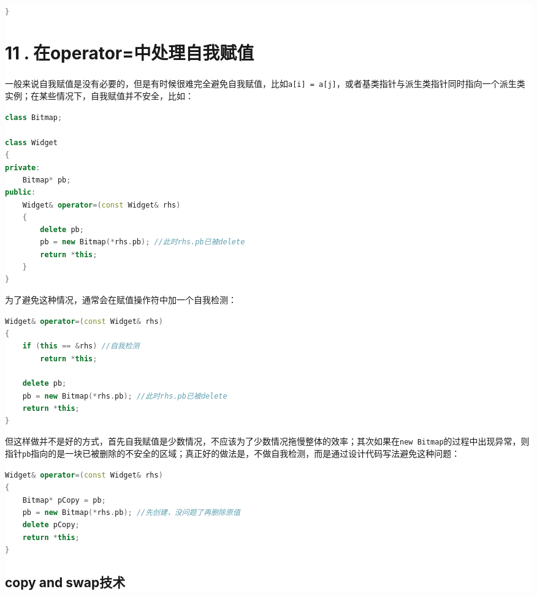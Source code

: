 ```cpp
}
```


# 11 . 在operator=中处理自我赋值

一般来说自我赋值是没有必要的，但是有时候很难完全避免自我赋值，比如`a[i] = a[j]`，或者基类指针与派生类指针同时指向一个派生类实例；在某些情况下，自我赋值并不安全，比如：

```cpp
class Bitmap;

class Widget
{
private:
	Bitmap* pb;
public:
	Widget& operator=(const Widget& rhs)
	{
		delete pb;
		pb = new Bitmap(*rhs.pb); //此时rhs.pb已被delete
		return *this;
	}
}
```

为了避免这种情况，通常会在赋值操作符中加一个自我检测：

```cpp
Widget& operator=(const Widget& rhs)
{
	if (this == &rhs) //自我检测
		return *this;

	delete pb;
	pb = new Bitmap(*rhs.pb); //此时rhs.pb已被delete
	return *this;
}
```

但这样做并不是好的方式，首先自我赋值是少数情况，不应该为了少数情况拖慢整体的效率；其次如果在`new Bitmap`的过程中出现异常，则指针`pb`指向的是一块已被删除的不安全的区域；真正好的做法是，不做自我检测，而是通过设计代码写法避免这种问题：

```cpp
Widget& operator=(const Widget& rhs)
{
	Bitmap* pCopy = pb;
	pb = new Bitmap(*rhs.pb); //先创建，没问题了再删除原值
	delete pCopy;
	return *this;
}
```

## copy and swap技术
